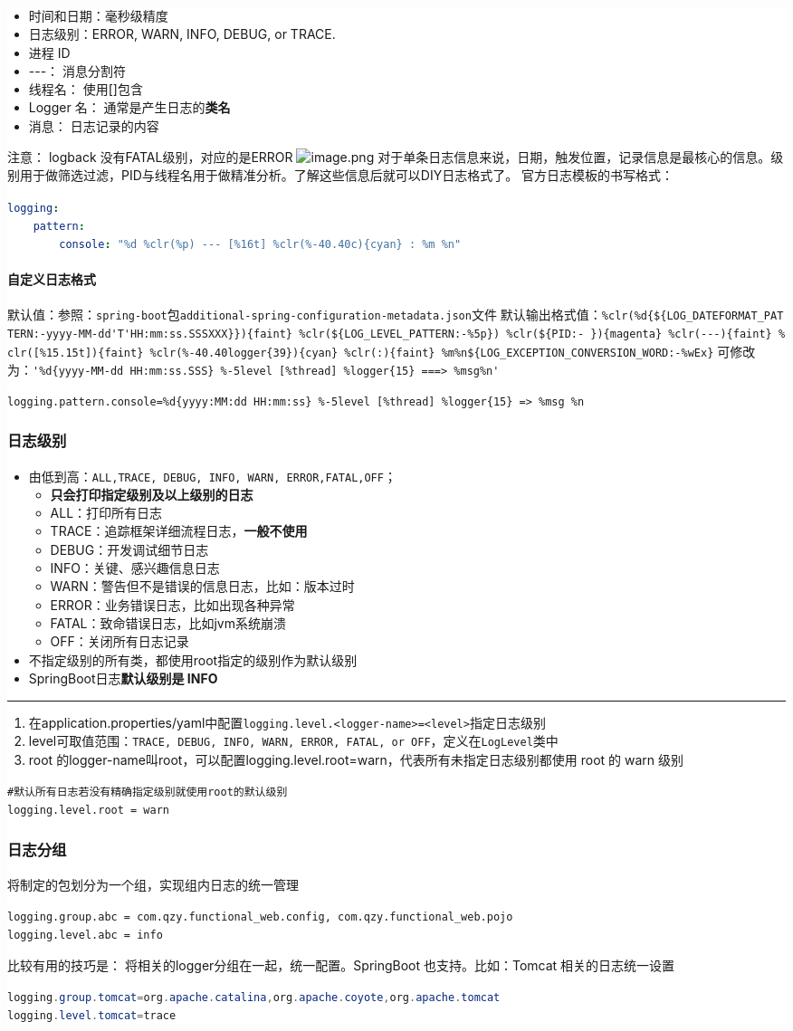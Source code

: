 - 时间和日期：毫秒级精度
- 日志级别：ERROR, WARN, INFO, DEBUG, or TRACE.
- 进程 ID
- ---： 消息分割符
- 线程名： 使用[]包含
- Logger 名： 通常是产生日志的**类名**
- 消息： 日志记录的内容

注意： logback 没有FATAL级别，对应的是ERROR
![image.png](https://gcore.jsdelivr.net/gh/Okita1027/knowledge-database-images@main/frame/spring/springboot/202406171745222.png)
对于单条日志信息来说，日期，触发位置，记录信息是最核心的信息。级别用于做筛选过滤，PID与线程名用于做精准分析。了解这些信息后就可以DIY日志格式了。
官方日志模板的书写格式：

```yaml
logging:
	pattern:
    	console: "%d %clr(%p) --- [%16t] %clr(%-40.40c){cyan} : %m %n"
```
#### 自定义日志格式
默认值：参照：`spring-boot`包`additional-spring-configuration-metadata.json`文件
默认输出格式值：`%clr(%d{${LOG_DATEFORMAT_PATTERN:-yyyy-MM-dd'T'HH:mm:ss.SSSXXX}}){faint} %clr(${LOG_LEVEL_PATTERN:-%5p}) %clr(${PID:- }){magenta} %clr(---){faint} %clr([%15.15t]){faint} %clr(%-40.40logger{39}){cyan} %clr(:){faint} %m%n${LOG_EXCEPTION_CONVERSION_WORD:-%wEx}`
可修改为：`'%d{yyyy-MM-dd HH:mm:ss.SSS} %-5level [%thread] %logger{15} ===> %msg%n'`
```properties
logging.pattern.console=%d{yyyy:MM:dd HH:mm:ss} %-5level [%thread] %logger{15} => %msg %n
```
### 日志级别

- 由低到高：`ALL,TRACE, DEBUG, INFO, WARN, ERROR,FATAL,OFF`；
   - **只会打印指定级别及以上级别的日志**
   - ALL：打印所有日志
   - TRACE：追踪框架详细流程日志，**一般不使用**
   - DEBUG：开发调试细节日志
   - INFO：关键、感兴趣信息日志
   - WARN：警告但不是错误的信息日志，比如：版本过时
   - ERROR：业务错误日志，比如出现各种异常
   - FATAL：致命错误日志，比如jvm系统崩溃
   - OFF：关闭所有日志记录
- 不指定级别的所有类，都使用root指定的级别作为默认级别
- SpringBoot日志**默认级别是 INFO**

---

1. 在application.properties/yaml中配置`logging.level.<logger-name>=<level>`指定日志级别
2. level可取值范围：`TRACE, DEBUG, INFO, WARN, ERROR, FATAL, or OFF`，定义在`LogLevel`类中
3. root 的logger-name叫root，可以配置logging.level.root=warn，代表所有未指定日志级别都使用 root 的 warn 级别
```properties
#默认所有日志若没有精确指定级别就使用root的默认级别
logging.level.root = warn
```
### 日志分组
将制定的包划分为一个组，实现组内日志的统一管理
```properties
logging.group.abc = com.qzy.functional_web.config, com.qzy.functional_web.pojo
logging.level.abc = info
```
比较有用的技巧是：
将相关的logger分组在一起，统一配置。SpringBoot 也支持。比如：Tomcat 相关的日志统一设置
```java
logging.group.tomcat=org.apache.catalina,org.apache.coyote,org.apache.tomcat
logging.level.tomcat=trace
```
